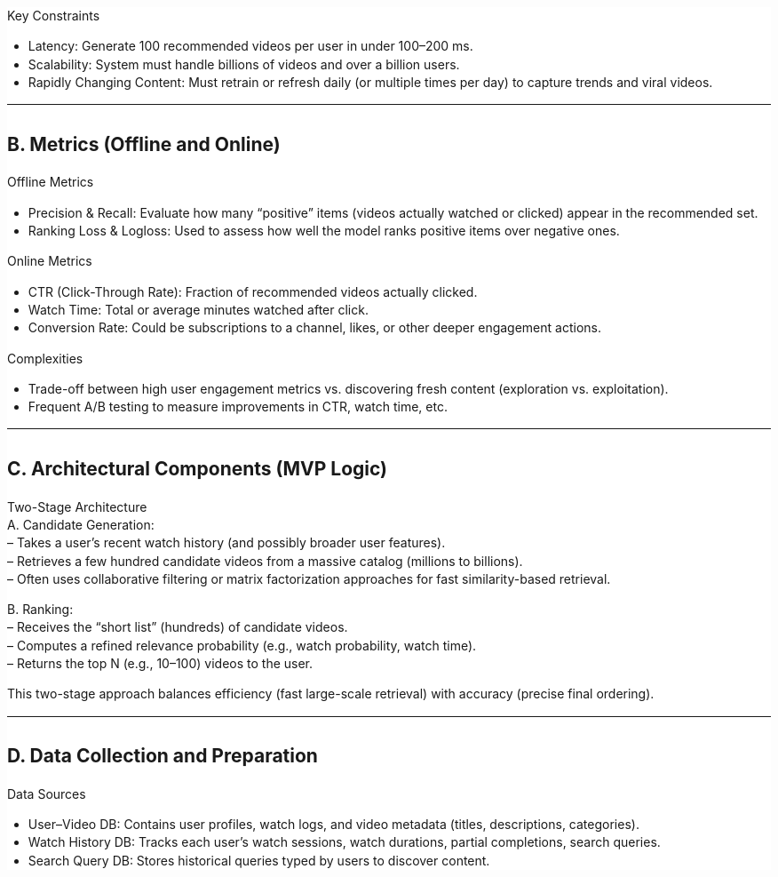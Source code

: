 Key Constraints  
- Latency: Generate 100 recommended videos per user in under 100–200 ms.  
- Scalability: System must handle billions of videos and over a billion users.  
- Rapidly Changing Content: Must retrain or refresh daily (or multiple times per day) to capture trends and viral videos.

---
B. Metrics (Offline and Online)
---
Offline Metrics  
- Precision & Recall: Evaluate how many “positive” items (videos actually watched or clicked) appear in the recommended set.  
- Ranking Loss & Logloss: Used to assess how well the model ranks positive items over negative ones.  

Online Metrics  
- CTR (Click-Through Rate): Fraction of recommended videos actually clicked.  
- Watch Time: Total or average minutes watched after click.  
- Conversion Rate: Could be subscriptions to a channel, likes, or other deeper engagement actions.  

Complexities  
- Trade-off between high user engagement metrics vs. discovering fresh content (exploration vs. exploitation).  
- Frequent A/B testing to measure improvements in CTR, watch time, etc.

---
C. Architectural Components (MVP Logic)
---
Two-Stage Architecture  
A. Candidate Generation:  
   – Takes a user’s recent watch history (and possibly broader user features).  
   – Retrieves a few hundred candidate videos from a massive catalog (millions to billions).  
   – Often uses collaborative filtering or matrix factorization approaches for fast similarity-based retrieval.  

B. Ranking:  
   – Receives the “short list” (hundreds) of candidate videos.  
   – Computes a refined relevance probability (e.g., watch probability, watch time).  
   – Returns the top N (e.g., 10–100) videos to the user.  

This two-stage approach balances efficiency (fast large-scale retrieval) with accuracy (precise final ordering).

---
D. Data Collection and Preparation
---
Data Sources  
- User–Video DB: Contains user profiles, watch logs, and video metadata (titles, descriptions, categories).  
- Watch History DB: Tracks each user’s watch sessions, watch durations, partial completions, search queries.  
- Search Query DB: Stores historical queries typed by users to discover content.  
